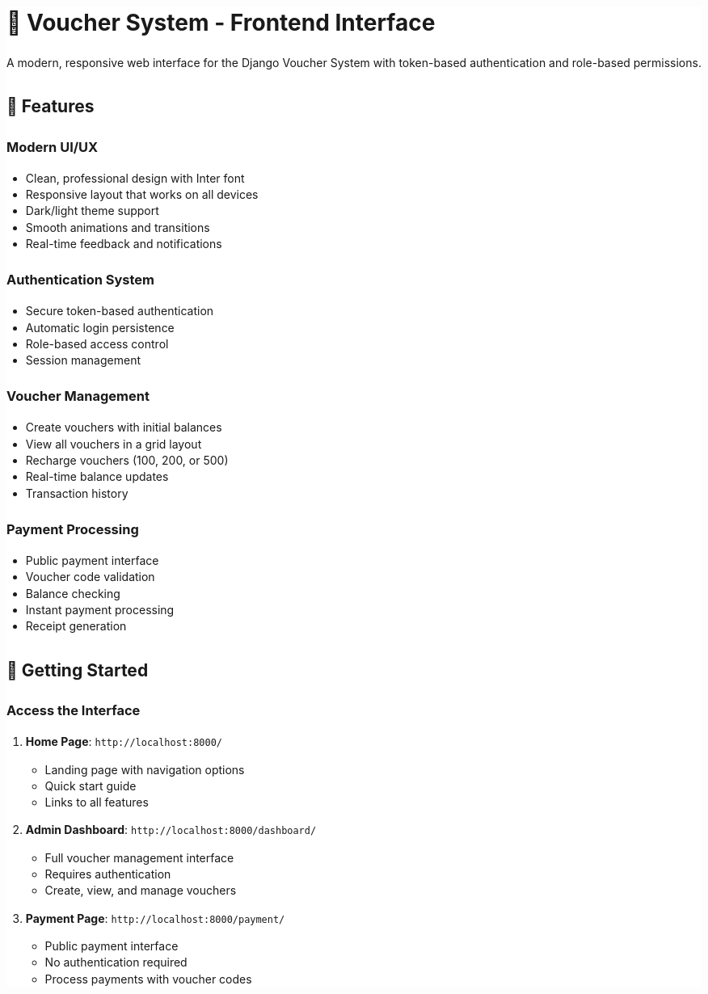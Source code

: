 # 🎫 Voucher System - Frontend Interface

A modern, responsive web interface for the Django Voucher System with token-based authentication and role-based permissions.

## 🌟 Features

### **Modern UI/UX**
- Clean, professional design with Inter font
- Responsive layout that works on all devices
- Dark/light theme support
- Smooth animations and transitions
- Real-time feedback and notifications

### **Authentication System**
- Secure token-based authentication
- Automatic login persistence
- Role-based access control
- Session management

### **Voucher Management**
- Create vouchers with initial balances
- View all vouchers in a grid layout
- Recharge vouchers (100, 200, or 500)
- Real-time balance updates
- Transaction history

### **Payment Processing**
- Public payment interface
- Voucher code validation
- Balance checking
- Instant payment processing
- Receipt generation

## 🚀 Getting Started

### **Access the Interface**

1. **Home Page**: `http://localhost:8000/`
   - Landing page with navigation options
   - Quick start guide
   - Links to all features

2. **Admin Dashboard**: `http://localhost:8000/dashboard/`
   - Full voucher management interface
   - Requires authentication
   - Create, view, and manage vouchers

3. **Payment Page**: `http://localhost:8000/payment/`
   - Public payment interface
   - No authentication required
   - Process payments with voucher codes
